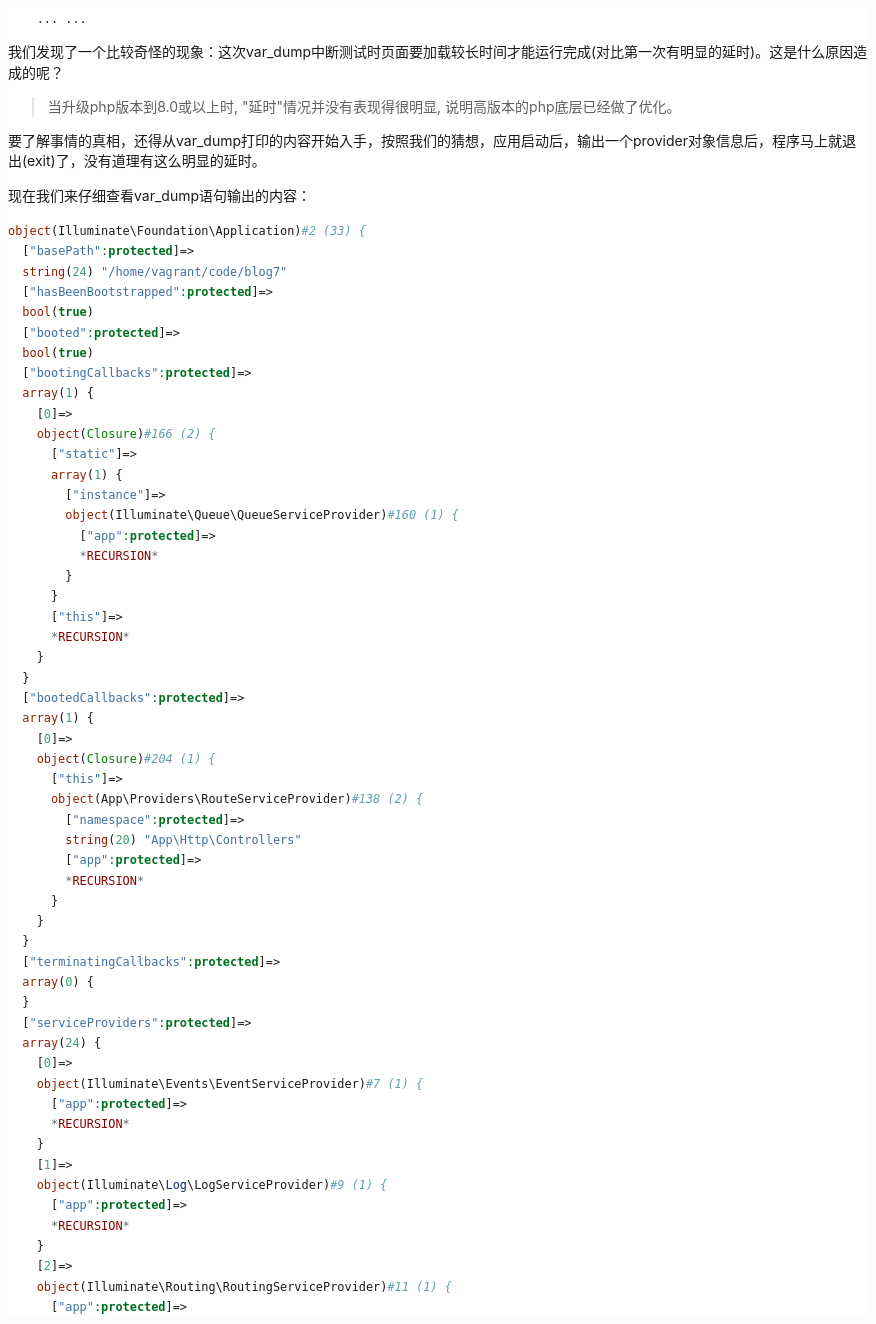 ```
    ... ...
```

我们发现了一个比较奇怪的现象：这次var_dump中断测试时页面要加载较长时间才能运行完成(对比第一次有明显的延时)。这是什么原因造成的呢？
> 当升级php版本到8.0或以上时, "延时"情况并没有表现得很明显, 说明高版本的php底层已经做了优化。
 
要了解事情的真相，还得从var_dump打印的内容开始入手，按照我们的猜想，应用启动后，输出一个provider对象信息后，程序马上就退出(exit)了，没有道理有这么明显的延时。

现在我们来仔细查看var_dump语句输出的内容：

````php
object(Illuminate\Foundation\Application)#2 (33) {
  ["basePath":protected]=>
  string(24) "/home/vagrant/code/blog7"
  ["hasBeenBootstrapped":protected]=>
  bool(true)
  ["booted":protected]=>
  bool(true)
  ["bootingCallbacks":protected]=>
  array(1) {
    [0]=>
    object(Closure)#166 (2) {
      ["static"]=>
      array(1) {
        ["instance"]=>
        object(Illuminate\Queue\QueueServiceProvider)#160 (1) {
          ["app":protected]=>
          *RECURSION*
        }
      }
      ["this"]=>
      *RECURSION*
    }
  }
  ["bootedCallbacks":protected]=>
  array(1) {
    [0]=>
    object(Closure)#204 (1) {
      ["this"]=>
      object(App\Providers\RouteServiceProvider)#138 (2) {
        ["namespace":protected]=>
        string(20) "App\Http\Controllers"
        ["app":protected]=>
        *RECURSION*
      }
    }
  }
  ["terminatingCallbacks":protected]=>
  array(0) {
  }
  ["serviceProviders":protected]=>
  array(24) {
    [0]=>
    object(Illuminate\Events\EventServiceProvider)#7 (1) {
      ["app":protected]=>
      *RECURSION*
    }
    [1]=>
    object(Illuminate\Log\LogServiceProvider)#9 (1) {
      ["app":protected]=>
      *RECURSION*
    }
    [2]=>
    object(Illuminate\Routing\RoutingServiceProvider)#11 (1) {
      ["app":protected]=>
````